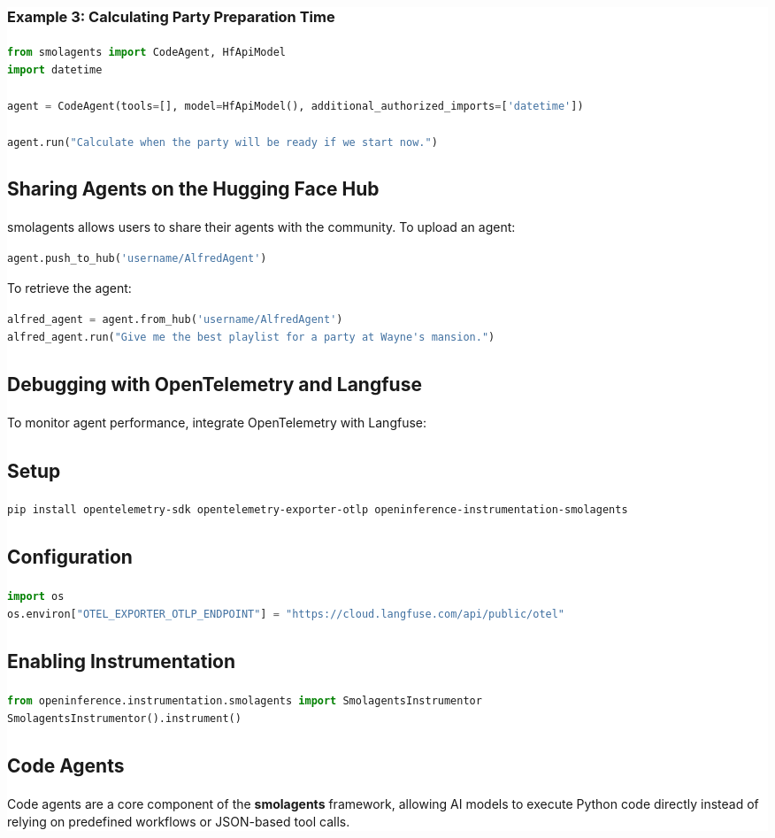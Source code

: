 ### Example 3: Calculating Party Preparation Time

```python
from smolagents import CodeAgent, HfApiModel
import datetime

agent = CodeAgent(tools=[], model=HfApiModel(), additional_authorized_imports=['datetime'])

agent.run("Calculate when the party will be ready if we start now.")
```

## Sharing Agents on the Hugging Face Hub

smolagents allows users to share their agents with the community. To upload an agent:

```python
agent.push_to_hub('username/AlfredAgent')
```

To retrieve the agent:

```python
alfred_agent = agent.from_hub('username/AlfredAgent')
alfred_agent.run("Give me the best playlist for a party at Wayne's mansion.")
```

## Debugging with OpenTelemetry and Langfuse

To monitor agent performance, integrate OpenTelemetry with Langfuse:

## Setup

```bash
pip install opentelemetry-sdk opentelemetry-exporter-otlp openinference-instrumentation-smolagents
```

## Configuration

```python
import os
os.environ["OTEL_EXPORTER_OTLP_ENDPOINT"] = "https://cloud.langfuse.com/api/public/otel"
```

## Enabling Instrumentation

```python
from openinference.instrumentation.smolagents import SmolagentsInstrumentor
SmolagentsInstrumentor().instrument()
```

## **Code Agents**

Code agents are a core component of the **smolagents** framework, allowing AI models to execute Python code directly instead of relying on predefined workflows or JSON-based tool calls.
